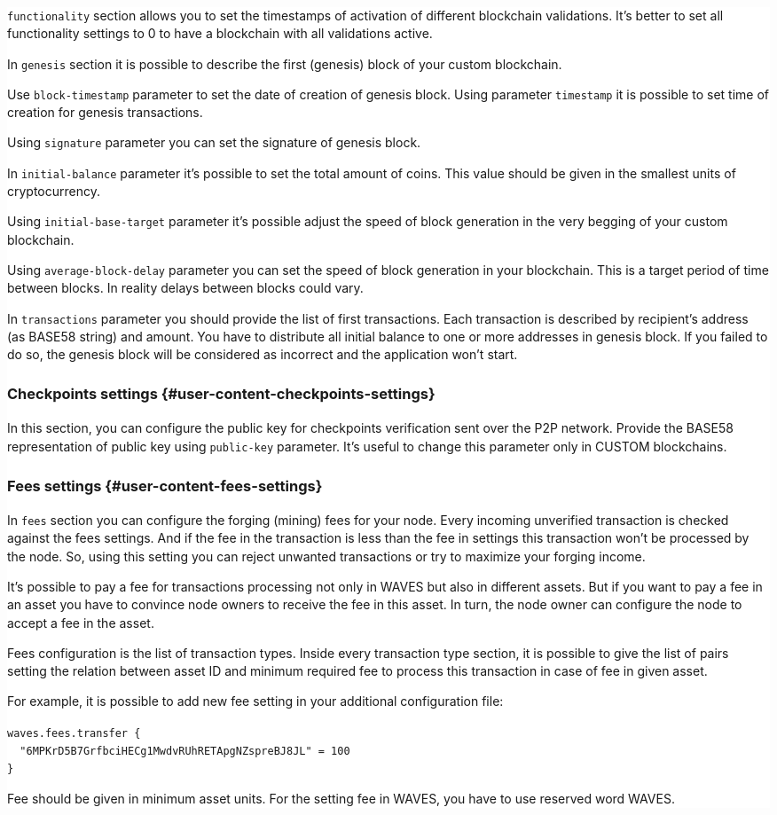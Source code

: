 `functionality` section allows you to set the timestamps of activation of different blockchain validations. It’s better to set all functionality settings to 0 to have a blockchain with all validations active.

In `genesis` section it is possible to describe the first \(genesis\) block of your custom blockchain.

Use `block-timestamp` parameter to set the date of creation of genesis block. Using parameter `timestamp` it is possible to set time of creation for genesis transactions.

Using `signature` parameter you can set the signature of genesis block.

In `initial-balance` parameter it’s possible to set the total amount of coins. This value should be given in the smallest units of cryptocurrency.

Using `initial-base-target` parameter it’s possible adjust the speed of block generation in the very begging of your custom blockchain.

Using `average-block-delay` parameter you can set the speed of block generation in your blockchain. This is a target period of time between blocks. In reality delays between blocks could vary.

In `transactions` parameter you should provide the list of first transactions. Each transaction is described by recipient’s address \(as BASE58 string\) and amount. You have to distribute all initial balance to one or more addresses in genesis block. If you failed to do so, the genesis block will be considered as incorrect and the application won’t start.

### Checkpoints settings {#user-content-checkpoints-settings}

In this section, you can configure the public key for checkpoints verification sent over the P2P network. Provide the BASE58 representation of public key using `public-key` parameter. It’s useful to change this parameter only in CUSTOM blockchains.

### Fees settings {#user-content-fees-settings}

In `fees` section you can configure the forging \(mining\) fees for your node. Every incoming unverified transaction is checked against the fees settings. And if the fee in the transaction is less than the fee in settings this transaction won’t be processed by the node. So, using this setting you can reject unwanted transactions or try to maximize your forging income.

It’s possible to pay a fee for transactions processing not only in WAVES but also in different assets. But if you want to pay a fee in an asset you have to convince node owners to receive the fee in this asset. In turn, the node owner can configure the node to accept a fee in the asset.

Fees configuration is the list of transaction types. Inside every transaction type section, it is possible to give the list of pairs setting the relation between asset ID and minimum required fee to process this transaction in case of fee in given asset.

For example, it is possible to add new fee setting in your additional configuration file:

```
waves.fees.transfer {
  "6MPKrD5B7GrfbciHECg1MwdvRUhRETApgNZspreBJ8JL" = 100
}
```

Fee should be given in minimum asset units. For the setting fee in WAVES, you have to use reserved word WAVES.
